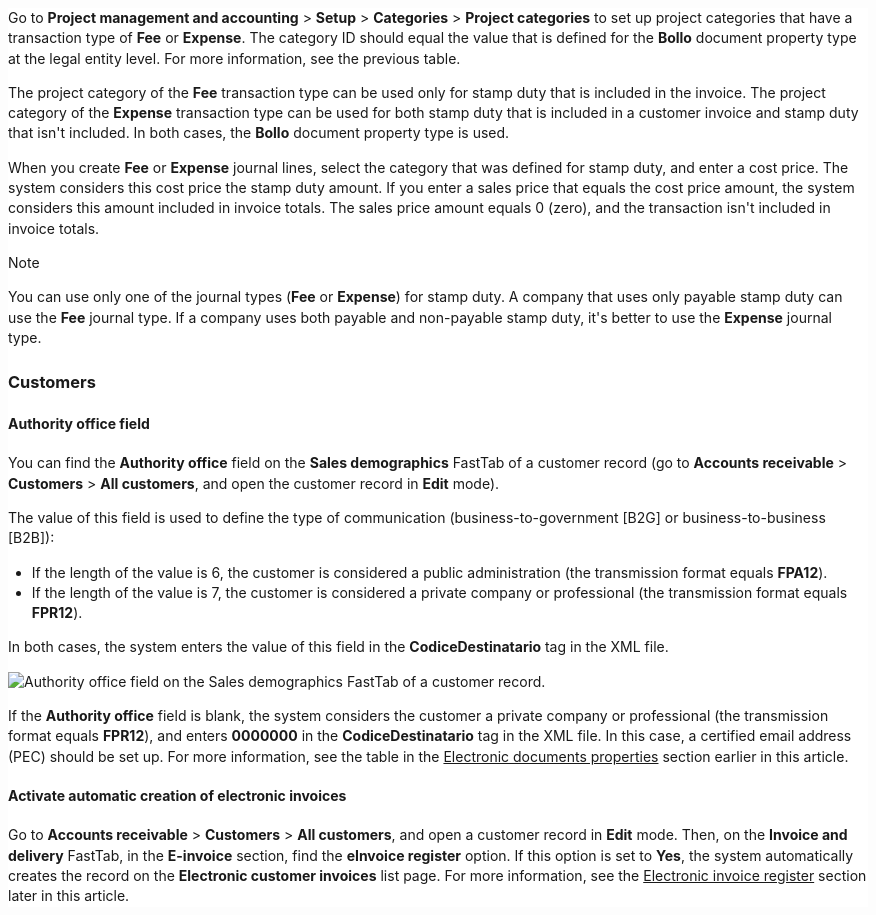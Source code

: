 Go to **Project management and accounting** \> **Setup** \> **Categories** \> **Project categories** to set up project categories that have a transaction type of **Fee** or **Expense**. The category ID should equal the value that is defined for the **Bollo** document property type at the legal entity level. For more information, see the previous table.

The project category of the **Fee** transaction type can be used only for stamp duty that is included in the invoice. The project category of the **Expense** transaction type can be used for both stamp duty that is included in a customer invoice and stamp duty that isn't included. In both cases, the **Bollo** document property type is used.

When you create **Fee** or **Expense** journal lines, select the category that was defined for stamp duty, and enter a cost price. The system considers this cost price the stamp duty amount. If you enter a sales price that equals the cost price amount, the system considers this amount included in invoice totals. The sales price amount equals 0 (zero), and the transaction isn't included in invoice totals.

> [!NOTE]
> You can use only one of the journal types (**Fee** or **Expense**) for stamp duty. A company that uses only payable stamp duty can use the **Fee** journal type. If a company uses both payable and non-payable stamp duty, it's better to use the **Expense** journal type.

### <a id="customers"></a>Customers

#### Authority office field

You can find the **Authority office** field on the **Sales demographics** FastTab of a customer record (go to **Accounts receivable** \> **Customers** \> **All customers**, and open the customer record in **Edit** mode).

The value of this field is used to define the type of communication (business-to-government \[B2G\] or business-to-business \[B2B\]):

- If the length of the value is 6, the customer is considered a public administration (the transmission format equals **FPA12**).
- If the length of the value is 7, the customer is considered a private company or professional (the transmission format equals **FPR12**).

In both cases, the system enters the value of this field in the **CodiceDestinatario** tag in the XML file.

![Authority office field on the Sales demographics FastTab of a customer record.](../media/emea-ita-electronic-invocies-customer-authority-office.png)

If the **Authority office** field is blank, the system considers the customer a private company or professional (the transmission format equals **FPR12**), and enters **0000000** in the **CodiceDestinatario** tag in the XML file. In this case, a certified email address (PEC) should be set up. For more information, see the table in the [Electronic documents properties](#edproperties) section earlier in this article.

#### Activate automatic creation of electronic invoices

Go to **Accounts receivable** \> **Customers** \> **All customers**, and open a customer record in **Edit** mode. Then, on the **Invoice and delivery** FastTab, in the **E-invoice** section, find the **eInvoice register** option. If this option is set to **Yes**, the system automatically creates the record on the **Electronic customer invoices** list page. For more information, see the [Electronic invoice register](#einvoiceregister) section later in this article.
